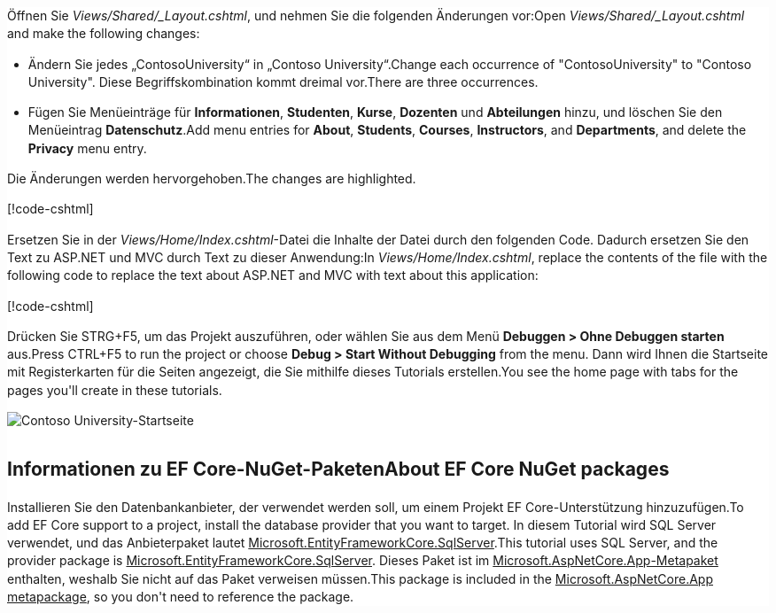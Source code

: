 <span data-ttu-id="5c2d3-156">Öffnen Sie *Views/Shared/_Layout.cshtml*, und nehmen Sie die folgenden Änderungen vor:</span><span class="sxs-lookup"><span data-stu-id="5c2d3-156">Open *Views/Shared/_Layout.cshtml* and make the following changes:</span></span>

* <span data-ttu-id="5c2d3-157">Ändern Sie jedes „ContosoUniversity“ in „Contoso University“.</span><span class="sxs-lookup"><span data-stu-id="5c2d3-157">Change each occurrence of "ContosoUniversity" to "Contoso University".</span></span> <span data-ttu-id="5c2d3-158">Diese Begriffskombination kommt dreimal vor.</span><span class="sxs-lookup"><span data-stu-id="5c2d3-158">There are three occurrences.</span></span>

* <span data-ttu-id="5c2d3-159">Fügen Sie Menüeinträge für **Informationen**, **Studenten**, **Kurse**, **Dozenten** und **Abteilungen** hinzu, und löschen Sie den Menüeintrag **Datenschutz**.</span><span class="sxs-lookup"><span data-stu-id="5c2d3-159">Add menu entries for **About**, **Students**, **Courses**, **Instructors**, and **Departments**, and delete the **Privacy** menu entry.</span></span>

<span data-ttu-id="5c2d3-160">Die Änderungen werden hervorgehoben.</span><span class="sxs-lookup"><span data-stu-id="5c2d3-160">The changes are highlighted.</span></span>

[!code-cshtml[](intro/samples/cu/Views/Shared/_Layout.cshtml?highlight=6,34-48,63)]

<span data-ttu-id="5c2d3-161">Ersetzen Sie in der *Views/Home/Index.cshtml*-Datei die Inhalte der Datei durch den folgenden Code. Dadurch ersetzen Sie den Text zu ASP.NET und MVC durch Text zu dieser Anwendung:</span><span class="sxs-lookup"><span data-stu-id="5c2d3-161">In *Views/Home/Index.cshtml*, replace the contents of the file with the following code to replace the text about ASP.NET and MVC with text about this application:</span></span>

[!code-cshtml[](intro/samples/cu/Views/Home/Index.cshtml)]

<span data-ttu-id="5c2d3-162">Drücken Sie STRG+F5, um das Projekt auszuführen, oder wählen Sie aus dem Menü **Debuggen > Ohne Debuggen starten** aus.</span><span class="sxs-lookup"><span data-stu-id="5c2d3-162">Press CTRL+F5 to run the project or choose **Debug > Start Without Debugging** from the menu.</span></span> <span data-ttu-id="5c2d3-163">Dann wird Ihnen die Startseite mit Registerkarten für die Seiten angezeigt, die Sie mithilfe dieses Tutorials erstellen.</span><span class="sxs-lookup"><span data-stu-id="5c2d3-163">You see the home page with tabs for the pages you'll create in these tutorials.</span></span>

![Contoso University-Startseite](intro/_static/home-page.png)

## <a name="about-ef-core-nuget-packages"></a><span data-ttu-id="5c2d3-165">Informationen zu EF Core-NuGet-Paketen</span><span class="sxs-lookup"><span data-stu-id="5c2d3-165">About EF Core NuGet packages</span></span>

<span data-ttu-id="5c2d3-166">Installieren Sie den Datenbankanbieter, der verwendet werden soll, um einem Projekt EF Core-Unterstützung hinzuzufügen.</span><span class="sxs-lookup"><span data-stu-id="5c2d3-166">To add EF Core support to a project, install the database provider that you want to target.</span></span> <span data-ttu-id="5c2d3-167">In diesem Tutorial wird SQL Server verwendet, und das Anbieterpaket lautet [Microsoft.EntityFrameworkCore.SqlServer](https://www.nuget.org/packages/Microsoft.EntityFrameworkCore.SqlServer/).</span><span class="sxs-lookup"><span data-stu-id="5c2d3-167">This tutorial uses SQL Server, and the provider package is [Microsoft.EntityFrameworkCore.SqlServer](https://www.nuget.org/packages/Microsoft.EntityFrameworkCore.SqlServer/).</span></span> <span data-ttu-id="5c2d3-168">Dieses Paket ist im [Microsoft.AspNetCore.App-Metapaket](xref:fundamentals/metapackage-app) enthalten, weshalb Sie nicht auf das Paket verweisen müssen.</span><span class="sxs-lookup"><span data-stu-id="5c2d3-168">This package is included in the [Microsoft.AspNetCore.App metapackage](xref:fundamentals/metapackage-app), so you don't need to reference the package.</span></span>
